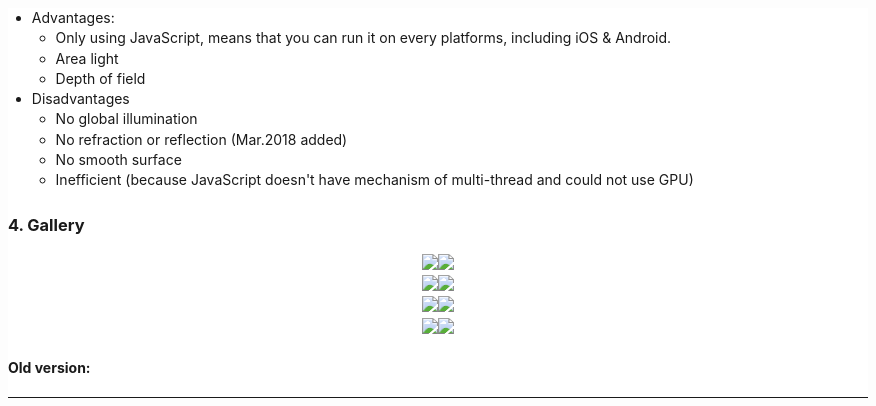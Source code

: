 * Advantages:  
  * Only using JavaScript, means that you can run it on every platforms, including iOS & Android.
  * Area light
  * Depth of field
* Disadvantages
  * No global illumination
  * No refraction or reflection (Mar.2018 added)
  * No smooth surface
  * Inefficient (because JavaScript doesn't have mechanism of multi-thread and could not use GPU)

### 4. Gallery

<div style="text-align:center;">
<img src="img/gallery/box_12_2_0.2#3.png" width=40%><img src="img/gallery/bunny_6_1_0.2#1.png" width=40%>
</div>

<div style="text-align:center;">
<img src="img/gallery/teapot_8_2_0.2.png" width=40%><img src="img/gallery/gourd_10_2_0.2.png" width=40%>
</div>

<div style="text-align:center;">
<img src="img/gallery/hand_4_1.png" width=40%><img src="img/gallery/lion_4.png" width=40%>
</div>

<div style="text-align:center;">
<img src="img/gallery/sphere_4_6_0.5_0.png" width=40%><img src="img/gallery/cone_4_6_0.5_0.png" width=40%>
</div>

#### Old version:

***

<div style="text-align:center;">